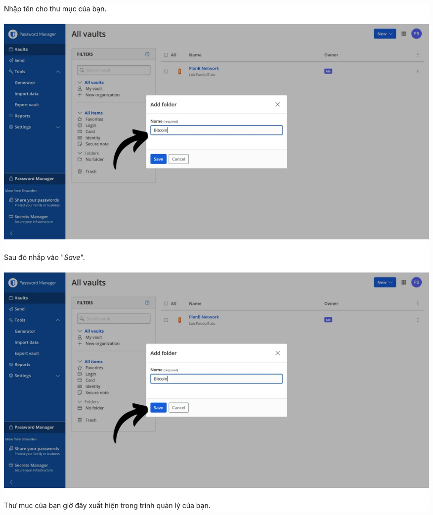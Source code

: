 Nhập tên cho thư mục của bạn.
![BITWARDEN](assets/notext/39.webp)
Sau đó nhấp vào "*Save*".
![BITWARDEN](assets/notext/40.webp)
Thư mục của bạn giờ đây xuất hiện trong trình quản lý của bạn.